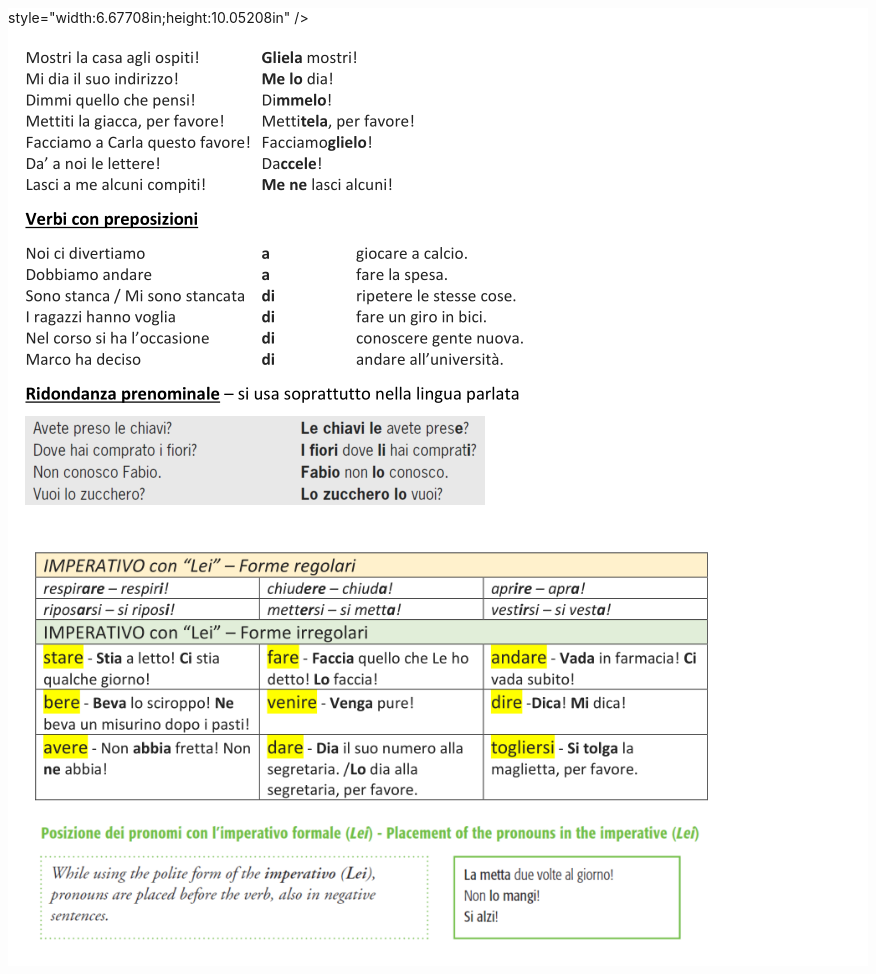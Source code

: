 style="width:6.67708in;height:10.05208in" />

<img src="./media/image142.png"
style="width:5.61458in;height:4.94792in" />

<img src="./media/image108.png" style="width:7.5in;height:4.41667in" />
